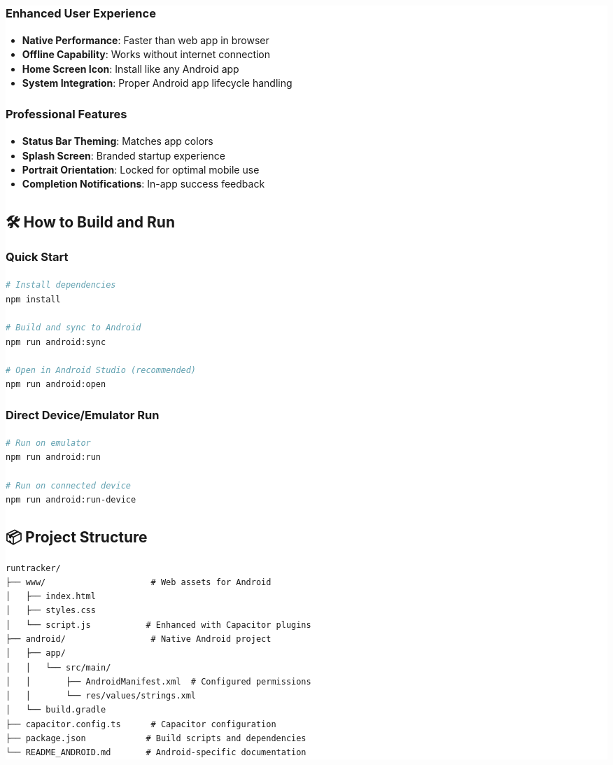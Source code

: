 ### Enhanced User Experience
- **Native Performance**: Faster than web app in browser
- **Offline Capability**: Works without internet connection
- **Home Screen Icon**: Install like any Android app
- **System Integration**: Proper Android app lifecycle handling

### Professional Features
- **Status Bar Theming**: Matches app colors
- **Splash Screen**: Branded startup experience
- **Portrait Orientation**: Locked for optimal mobile use
- **Completion Notifications**: In-app success feedback

## 🛠️ How to Build and Run

### Quick Start
```bash
# Install dependencies
npm install

# Build and sync to Android
npm run android:sync

# Open in Android Studio (recommended)
npm run android:open
```

### Direct Device/Emulator Run
```bash
# Run on emulator
npm run android:run

# Run on connected device
npm run android:run-device
```

## 📦 Project Structure

```
runtracker/
├── www/                     # Web assets for Android
│   ├── index.html
│   ├── styles.css
│   └── script.js           # Enhanced with Capacitor plugins
├── android/                 # Native Android project
│   ├── app/
│   │   └── src/main/
│   │       ├── AndroidManifest.xml  # Configured permissions
│   │       └── res/values/strings.xml
│   └── build.gradle
├── capacitor.config.ts      # Capacitor configuration
├── package.json            # Build scripts and dependencies
└── README_ANDROID.md       # Android-specific documentation
```
